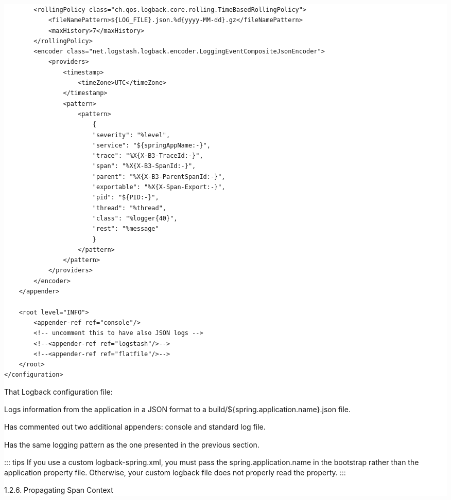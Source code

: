             <rollingPolicy class="ch.qos.logback.core.rolling.TimeBasedRollingPolicy">
                <fileNamePattern>${LOG_FILE}.json.%d{yyyy-MM-dd}.gz</fileNamePattern>
                <maxHistory>7</maxHistory>
            </rollingPolicy>
            <encoder class="net.logstash.logback.encoder.LoggingEventCompositeJsonEncoder">
                <providers>
                    <timestamp>
                        <timeZone>UTC</timeZone>
                    </timestamp>
                    <pattern>
                        <pattern>
                            {
                            "severity": "%level",
                            "service": "${springAppName:-}",
                            "trace": "%X{X-B3-TraceId:-}",
                            "span": "%X{X-B3-SpanId:-}",
                            "parent": "%X{X-B3-ParentSpanId:-}",
                            "exportable": "%X{X-Span-Export:-}",
                            "pid": "${PID:-}",
                            "thread": "%thread",
                            "class": "%logger{40}",
                            "rest": "%message"
                            }
                        </pattern>
                    </pattern>
                </providers>
            </encoder>
        </appender>
        ​
        <root level="INFO">
            <appender-ref ref="console"/>
            <!-- uncomment this to have also JSON logs -->
            <!--<appender-ref ref="logstash"/>-->
            <!--<appender-ref ref="flatfile"/>-->
        </root>
    </configuration>

That Logback configuration file:

Logs information from the application in a JSON format to a build/${spring.application.name}.json file.

Has commented out two additional appenders: console and standard log file.

Has the same logging pattern as the one presented in the previous section.

::: tips
If you use a custom logback-spring.xml, you must pass the spring.application.name in the bootstrap rather than the application property file. Otherwise, your custom logback file does not properly read the property.
:::

1.2.6. Propagating Span Context
